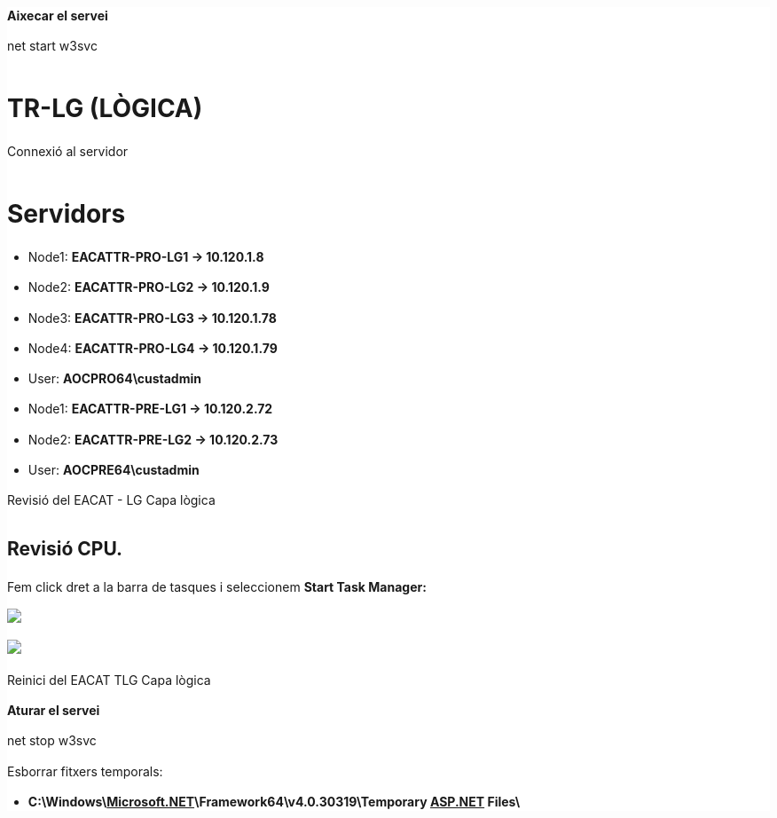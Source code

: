 
**Aixecar el servei**

net start w3svc

  

TR-LG (LÒGICA)
==============

Connexió al servidor

Servidors 
==========

*   Node1: **EACATTR-PRO-LG1 → 10.120.1.8 **[](https://pam.aoc.cat/SecretServer/app/#/secrets/525/general)**** 
    
*   Node2: **EACATTR-PRO-LG2 → 10.120.1.9 **[](https://pam.aoc.cat/SecretServer/app/#/secrets/526/general)**** 
*   Node3: **EACATTR-PRO-LG3 → 10.120.1.78 **[](https://pam.aoc.cat/SecretServer/app/#/secrets/527/general)**** 
*   Node4: **EACATTR-PRO-LG4 → 10.120.1.79 **[](https://pam.aoc.cat/SecretServer/app/#/secrets/528/general)**** 
*   User: **AOCPRO64\\custadmin**

*   Node1: **EACATTR-PRE-LG1 → 10.120.2.72 **[](https://pam.aoc.cat/SecretServer/app/#/secrets/534/general)**** 
    
*   Node2: **EACATTR-PRE-LG2 → 10.120.2.73 **[](https://pam.aoc.cat/SecretServer/app/#/secrets/535/general)**** 
*   User: **AOCPRE64\\custadmin**

Revisió del EACAT - LG Capa lògica

Revisió CPU.
------------

  

Fem click dret a la barra de tasques i seleccionem **Start Task Manager:**

![](attachments/41520689/41520713.png)

![](attachments/41520689/41520714.png)

Reinici del EACAT TLG Capa lògica

  

**Aturar el servei**

net stop w3svc

  

Esborrar fitxers temporals:

*   **C:\\Windows\\[Microsoft.NET](http://microsoft.net/)\\Framework64\\v4.0.30319\\Temporary [ASP.NET](http://asp.net/) Files\\**

  
